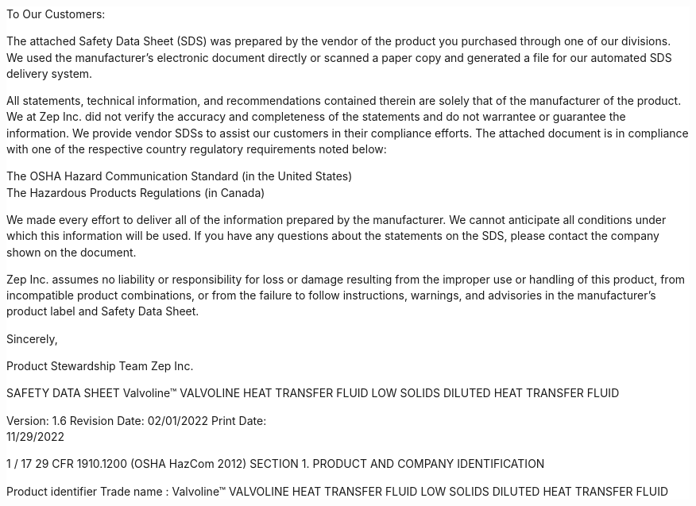  
 
 
 
 
 
 
 
 
 
 
 
To Our Customers: 
 
The attached Safety Data Sheet (SDS) was prepared by the vendor of the product you purchased 
through one of our divisions. We used the manufacturer’s electronic document directly or scanned 
a paper copy and generated a file for our automated SDS delivery system. 
 
All statements, technical information, and recommendations contained therein are solely that of 
the manufacturer of the product. We at Zep Inc. did not verify the accuracy and completeness of 
the statements and do not warrantee or guarantee the information. We provide vendor SDSs to 
assist our customers in their compliance efforts.  The attached document is in compliance with one 
of the respective country regulatory requirements noted below: 
 
The OSHA Hazard Communication Standard (in the United States)  
The Hazardous Products Regulations (in Canada) 
 
We made every effort to deliver all of the information prepared by the manufacturer. We cannot 
anticipate all conditions under which this information will be used. If you have any questions about 
the statements on the SDS, please contact the company shown on the document. 
 
Zep Inc. assumes no liability or responsibility for loss or damage resulting from the improper use 
or handling of this product, from incompatible product combinations, or from the failure to follow 
instructions, warnings, and advisories in the manufacturer’s product label and Safety Data Sheet. 
 
Sincerely, 
 
Product Stewardship Team 
Zep Inc. 
 
SAFETY DATA SHEET 
Valvoline™ VALVOLINE HEAT TRANSFER 
FLUID LOW SOLIDS DILUTED HEAT 
TRANSFER FLUID 
 
Version: 1.6 
Revision Date: 02/01/2022 
Print Date:  
11/29/2022 
 
1 / 17 
29 CFR 1910.1200 (OSHA HazCom 2012) 
SECTION 1. PRODUCT AND COMPANY IDENTIFICATION 
 
Product identifier 
Trade name 
: 
Valvoline™ VALVOLINE HEAT TRANSFER FLUID LOW 
SOLIDS DILUTED 
HEAT TRANSFER FLUID 
 